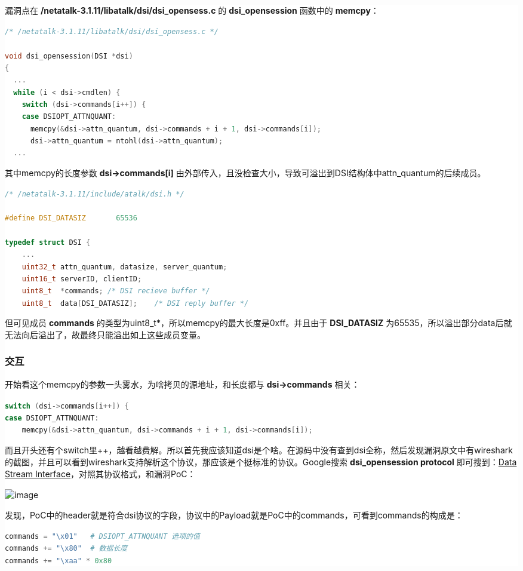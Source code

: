 漏洞点在 **/netatalk-3.1.11/libatalk/dsi/dsi_opensess.c** 的 **dsi_opensession** 函数中的 **memcpy**：

```c
/* /netatalk-3.1.11/libatalk/dsi/dsi_opensess.c */

void dsi_opensession(DSI *dsi)
{
  ...
  while (i < dsi->cmdlen) {
    switch (dsi->commands[i++]) {
    case DSIOPT_ATTNQUANT:
      memcpy(&dsi->attn_quantum, dsi->commands + i + 1, dsi->commands[i]);
      dsi->attn_quantum = ntohl(dsi->attn_quantum);
  ...
```

其中memcpy的长度参数 **dsi->commands\[i\]** 由外部传入，且没检查大小，导致可溢出到DSI结构体中attn_quantum的后续成员。

```c
/* /netatalk-3.1.11/include/atalk/dsi.h */

#define DSI_DATASIZ       65536

typedef struct DSI {
    ...
    uint32_t attn_quantum, datasize, server_quantum;
    uint16_t serverID, clientID;
    uint8_t  *commands; /* DSI recieve buffer */
    uint8_t  data[DSI_DATASIZ];    /* DSI reply buffer */
```

但可见成员 **commands** 的类型为uint8_t*，所以memcpy的最大长度是0xff。并且由于 **DSI_DATASIZ** 为65535，所以溢出部分data后就无法向后溢出了，故最终只能溢出如上这些成员变量。

### 交互

开始看这个memcpy的参数一头雾水，为啥拷贝的源地址，和长度都与 **dsi->commands** 相关：

```c
switch (dsi->commands[i++]) {
case DSIOPT_ATTNQUANT:
    memcpy(&dsi->attn_quantum, dsi->commands + i + 1, dsi->commands[i]);
```

而且开头还有个switch里++，越看越费解。所以首先我应该知道dsi是个啥。在源码中没有查到dsi全称，然后发现漏洞原文中有wireshark的截图，并且可以看到wireshark支持解析这个协议，那应该是个挺标准的协议。Google搜索 **dsi_opensession protocol** 即可搜到：[Data Stream Interface](https://en.wikipedia.org/wiki/Data_Stream_Interface)，对照其协议格式，和漏洞PoC：

![image](https://xuanxuanblingbling.github.io/assets/pic/netatalk/poc.png)


发现，PoC中的header就是符合dsi协议的字段，协议中的Payload就是PoC中的commands，可看到commands的构成是：

```python
commands = "\x01"   # DSIOPT_ATTNQUANT 选项的值
commands += "\x80"  # 数据长度
commands += "\xaa" * 0x80
```
